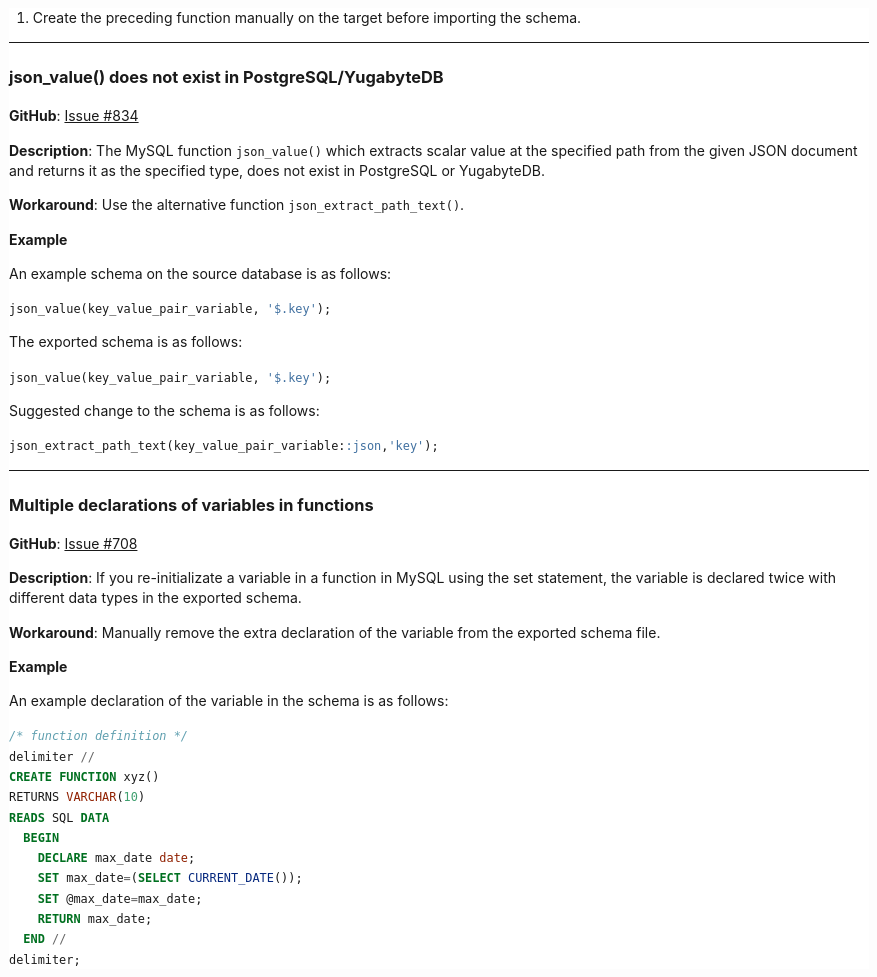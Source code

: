 1. Create the preceding function manually on the target before importing the schema.

---

### json_value() does not exist in PostgreSQL/YugabyteDB

**GitHub**: [Issue #834](https://github.com/yugabyte/yb-voyager/issues/834)

**Description**: The MySQL function `json_value()` which extracts scalar value at the specified path from the given JSON document and returns it as the specified type, does not exist in PostgreSQL or YugabyteDB.

**Workaround**: Use the alternative function `json_extract_path_text()`.

**Example**

An example schema on the source database is as follows:

```sql
json_value(key_value_pair_variable, '$.key');
```

The exported schema is as follows:

```sql
json_value(key_value_pair_variable, '$.key');
```

Suggested change to the schema is as follows:

```sql
json_extract_path_text(key_value_pair_variable::json,'key');
```

---

### Multiple declarations of variables in functions

**GitHub**: [Issue #708](https://github.com/yugabyte/yb-voyager/issues/708)

**Description**: If you re-initializate a variable in a function in MySQL using the set statement, the variable is declared twice with different data types in the exported schema.

**Workaround**: Manually remove the extra declaration of the variable from the exported schema file.

**Example**

An example declaration of the variable in the schema is as follows:

```sql
/* function definition */
delimiter //
CREATE FUNCTION xyz()
RETURNS VARCHAR(10)
READS SQL DATA
  BEGIN
    DECLARE max_date date;
    SET max_date=(SELECT CURRENT_DATE());
    SET @max_date=max_date;
    RETURN max_date;
  END //
delimiter;
```
